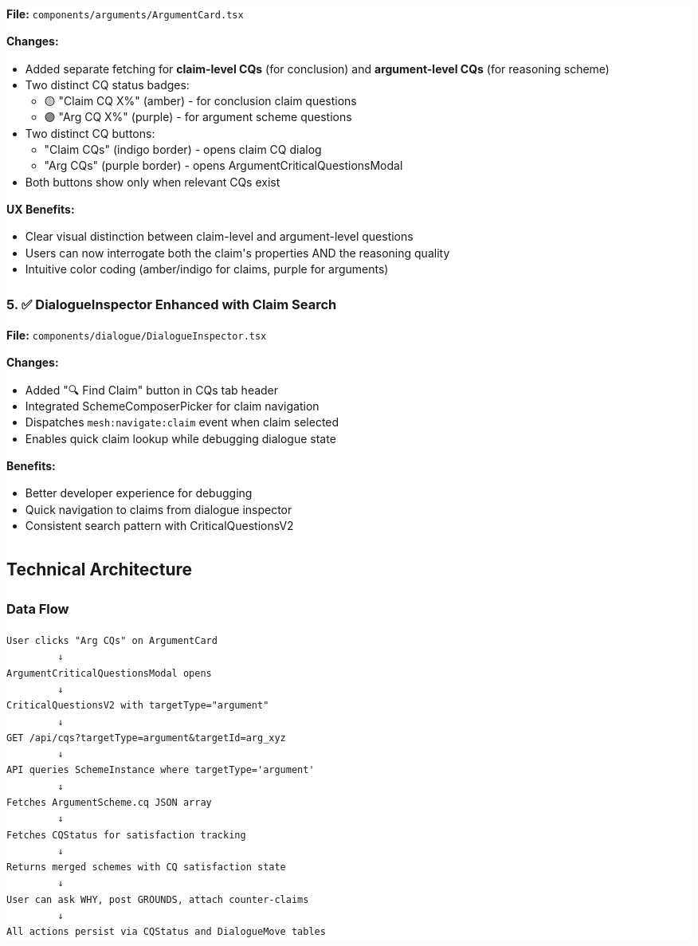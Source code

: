 **File:** `components/arguments/ArgumentCard.tsx`

**Changes:**
- Added separate fetching for **claim-level CQs** (for conclusion) and **argument-level CQs** (for reasoning scheme)
- Two distinct CQ status badges:
  - 🟡 "Claim CQ X%" (amber) - for conclusion claim questions
  - 🟣 "Arg CQ X%" (purple) - for argument scheme questions
- Two distinct CQ buttons:
  - "Claim CQs" (indigo border) - opens claim CQ dialog
  - "Arg CQs" (purple border) - opens ArgumentCriticalQuestionsModal
- Both buttons show only when relevant CQs exist

**UX Benefits:**
- Clear visual distinction between claim-level and argument-level questions
- Users can now interrogate both the claim's properties AND the reasoning quality
- Intuitive color coding (amber/indigo for claims, purple for arguments)

### 5. ✅ DialogueInspector Enhanced with Claim Search

**File:** `components/dialogue/DialogueInspector.tsx`

**Changes:**
- Added "🔍 Find Claim" button in CQs tab header
- Integrated SchemeComposerPicker for claim navigation
- Dispatches `mesh:navigate:claim` event when claim selected
- Enables quick claim lookup while debugging dialogue state

**Benefits:**
- Better developer experience for debugging
- Quick navigation to claims from dialogue inspector
- Consistent search pattern with CriticalQuestionsV2

## Technical Architecture

### Data Flow

```
User clicks "Arg CQs" on ArgumentCard
         ↓
ArgumentCriticalQuestionsModal opens
         ↓
CriticalQuestionsV2 with targetType="argument"
         ↓
GET /api/cqs?targetType=argument&targetId=arg_xyz
         ↓
API queries SchemeInstance where targetType='argument'
         ↓
Fetches ArgumentScheme.cq JSON array
         ↓
Fetches CQStatus for satisfaction tracking
         ↓
Returns merged schemes with CQ satisfaction state
         ↓
User can ask WHY, post GROUNDS, attach counter-claims
         ↓
All actions persist via CQStatus and DialogueMove tables
```
